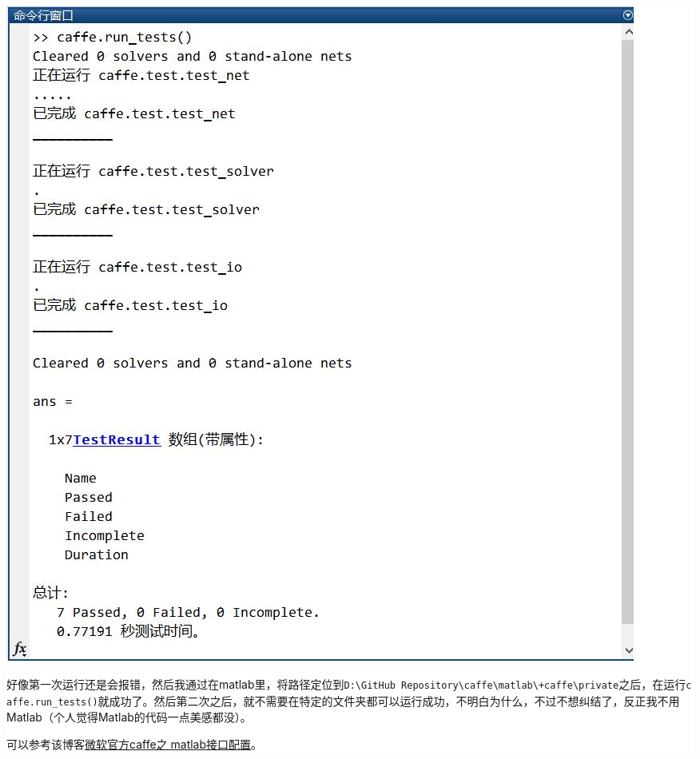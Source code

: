 ![](https://raw.githubusercontent.com/AlbertHG/alberthg.github.io/master/makedown_img/20180412caffewin/11.jpg)

好像第一次运行还是会报错，然后我通过在matlab里，将路径定位到`D:\GitHub Repository\caffe\matlab\+caffe\private`之后，在运行`caffe.run_tests()`就成功了。然后第二次之后，就不需要在特定的文件夹都可以运行成功，不明白为什么，不过不想纠结了，反正我不用Matlab（个人觉得Matlab的代码一点美感都没）。

可以参考该博客[微软官方caffe之 matlab接口配置](#https://blog.csdn.net/zb1165048017/article/details/51702686)。
